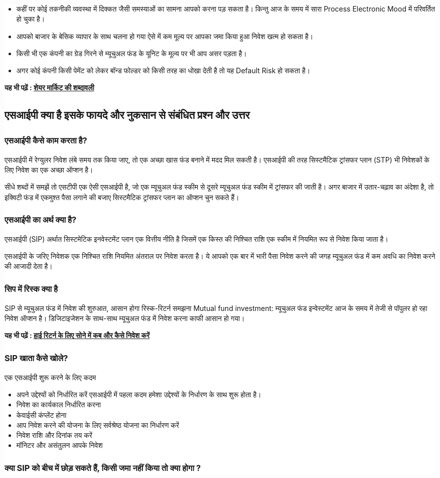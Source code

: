 - कहीं पर कोई तकनीकी व्यवस्था में दिक्कत जैसी समस्याओं का सामना आपको करना पड़ सकता है। किन्तु आज के समय में सारा Process Electronic Mood में परिवर्तित हो चुका है।

- आपको बाजार के बेसिक व्यापार के साथ चलना हो गया ऐसे में कम मूल्य पर आपका जमा किया हुआ निवेश खत्म  हो सकता है।

- किसी भी एक कंपनी का ग्रेड गिरने से म्यूचुअल फंड के यूनिट के मूल्य पर भी आप असर पड़ता है।

- अगर कोई कंपनी किसी पेमेंट को लेकर बॉन्ड फोल्डर को किसी तरह का धोखा देती है तो यह Default Risk  हो सकता है।

**यह भी पढ़ें : [शेयर मार्किट की शब्दावली ](https://fincz.com/hi/share-market-terminology/)**


## एसआईपी क्या है इसके फायदे और नुकसान से संबंधित प्रश्न और उत्तर

### एसआईपी कैसे काम करता है?

एसआईपी में रेग्‍युलर निवेश लंबे समय तक किया जाए, तो एक अच्‍छा खास फंड बनाने में मदद मिल सकती है। एसआईपी की तरह सिस्टमैटिक ट्रांसफर प्लान (STP) भी निवेशकों के लिए निवेश का एक अच्‍छा ऑप्‍शन है।

सीधे शब्‍दों में समझें तो एसटीपी एक ऐसी एसआईपी है, जो एक म्यूचुअल फंड स्‍कीम से दूसरे म्यूचुअल फंड स्‍कीम में ट्रांसफर की जाती है। अगर बाजार में उतार-चढ़ाव का अंदेशा है, तो इक्विटी फंड में एकमुश्त पैसा लगाने की बजाए सिस्टमैटिक ट्रांसफर प्लान का ऑप्‍शन चुन सकते हैं।

### एसआईपी का अर्थ क्या है?

एसआईपी (SIP) अर्थात सिस्टमेटिक इनवेस्टमेंट प्लान एक वित्तीय नीति है जिसमें एक किस्त की निश्चित राशि एक स्कीम में नियमित रूप से निवेश किया जाता है। 

एसआईपी के जरिए निवेशक एक निश्चित राशि नियमित अंतराल पर निवेश करता है। ये आपको एक बार में भारी पैसा निवेश करने की जगह म्यूचुअल फंड में कम अवधि का निवेश करने की आजादी देता है।

### सिप में रिस्क क्या है

SIP से म्‍यूचुअल फंड में निवेश की शुरुआत, आसान होगा रिस्‍क-रिटर्न समझना Mutual fund investment: म्‍यूचुअल फंड इन्‍वेस्‍टमेंट आज के समय में तेजी से पॉपुलर हो रहा निवेश ऑप्‍शन है। डिजिटाइजेशन के साथ-साथ म्‍यूचुअल फंड में निवेश करना काफी आसान हो गया।

**यह भी पढ़ें : [हाई रिटर्न के लिए सोने में कब और कैसे निवेश करें](https://fincz.com/hi/gold-investment/)**

### SIP खाता कैसे खोले?

एक एसआईपी शुरू करने के लिए कदम
- अपने उद्देश्यों को निर्धारित करें एसआईपी में पहला कदम हमेशा उद्देश्यों के निर्धारण के साथ शुरू होता है। 
- निवेश का कार्यकाल निर्धारित करना 
- केवाईसी कंप्लेंट होना 
- आप निवेश करने की योजना के लिए सर्वश्रेष्ठ योजना का निर्धारण करें 
- निवेश राशि और दिनांक तय करें 
- मॉनिटर और असंतुलन आपके निवेश

### क्या SIP को बीच में छोड़ सकते हैं, किसी जमा नहीं किया तो क्या होगा ?
